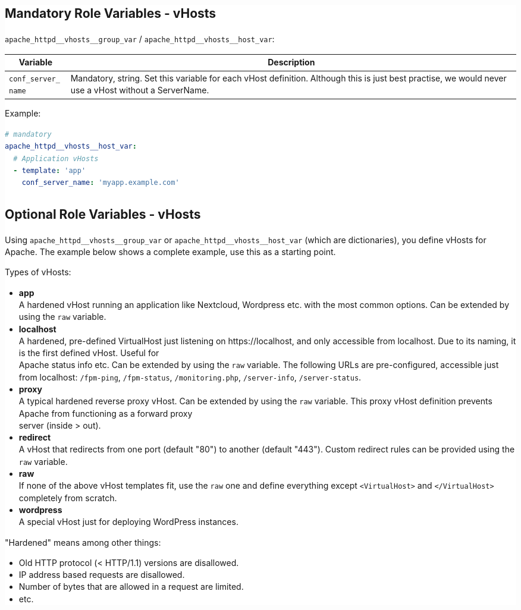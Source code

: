 
## Mandatory Role Variables - vHosts

`apache_httpd__vhosts__group_var` / `apache_httpd__vhosts__host_var`:

| Variable | Description |
| -------- | ----------- |
| `conf_server_name` | Mandatory, string. Set this variable for each vHost definition. Although this is just best practise, we would never use a vHost without a ServerName. |


Example:
```yaml
# mandatory
apache_httpd__vhosts__host_var:
  # Application vHosts
  - template: 'app'
    conf_server_name: 'myapp.example.com'
```


## Optional Role Variables - vHosts

Using `apache_httpd__vhosts__group_var` or `apache_httpd__vhosts__host_var` (which are dictionaries), you define vHosts for Apache. The example below shows a complete example, use this as a starting point.

Types of vHosts:

* **app**<br>
  A hardened vHost running an application like Nextcloud, Wordpress etc. with the most common options. Can be extended by using the `raw` variable.<br>
* **localhost**<br>
  A hardened, pre-defined VirtualHost just listening on https://localhost, and only accessible from localhost. Due to its naming, it is the first defined vHost. Useful for <br>Apache status info etc. Can be extended by using the `raw` variable. The following URLs are pre-configured, accessible just from localhost: `/fpm-ping`, `/fpm-status`, `/monitoring.php`, `/server-info`, `/server-status`.
* **proxy**<br>
  A typical hardened reverse proxy vHost. Can be extended by using the `raw` variable. This proxy vHost definition prevents Apache from functioning as a forward proxy <br>server (inside > out).
* **redirect**<br>
  A vHost that redirects from one port (default "80") to another (default "443"). Custom redirect rules can be provided using the `raw` variable.<br>
* **raw**<br>
  If none of the above vHost templates fit, use the `raw` one and define everything except `<VirtualHost>` and `</VirtualHost>` completely from scratch.<br>
* **wordpress**<br>
  A special vHost just for deploying WordPress instances.

"Hardened" means among other things:

* Old HTTP protocol (< HTTP/1.1) versions are disallowed.
* IP address based requests are disallowed.
* Number of bytes that are allowed in a request are limited.
* etc.

